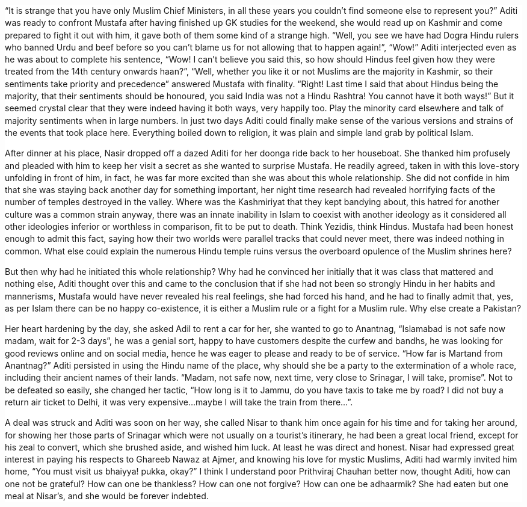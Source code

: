 “It is strange that you have only Muslim Chief Ministers, in all these years you couldn’t find someone else to represent you?” Aditi was ready to confront Mustafa after having finished up GK studies for the weekend, she would read up on Kashmir and come prepared to fight it out with him, it gave both of them some kind of a strange high. “Well, you see we have had Dogra Hindu rulers who banned Urdu and beef before so you can’t blame us for not allowing that to happen again!”, “Wow!” Aditi interjected even as he was about to complete his sentence, “Wow! I can’t believe you said this, so how should Hindus feel given how they were treated from the 14th century onwards haan?”, “Well, whether you like it or not Muslims are the majority in Kashmir, so their sentiments take priority and precedence” answered Mustafa with finality. “Right! Last time I said that about Hindus being the majority, that their sentiments should be honoured, you said India was not a Hindu Rashtra! You cannot have it both ways!” But it seemed crystal clear that they were indeed having it both ways, very happily too. Play the minority card elsewhere and talk of majority sentiments when in large numbers. In just two days Aditi could finally make sense of the various versions and strains of the events that took place here. Everything boiled down to religion, it was plain and simple land grab by political Islam.

After dinner at his place, Nasir dropped off a dazed Aditi for her doonga ride back to her houseboat. She thanked him profusely and pleaded with him to keep her visit a secret as she wanted to surprise Mustafa. He readily agreed, taken in with this love-story unfolding in front of him, in fact, he was far more excited than she was about this whole relationship. She did not confide in him that she was staying back another day for something important, her night time research had revealed horrifying facts of the number of temples destroyed in the valley. Where was the Kashmiriyat that they kept bandying about, this hatred for another culture was a common strain anyway, there was an innate inability in Islam to coexist with another ideology as it considered all other ideologies inferior or worthless in comparison, fit to be put to death. Think Yezidis, think Hindus. Mustafa had been honest enough to admit this fact, saying how their two worlds were parallel tracks that could never meet, there was indeed nothing in common. What else could explain the numerous Hindu temple ruins versus the overboard opulence of the Muslim shrines here?

But then why had he initiated this whole relationship? Why had he convinced her initially that it was class that mattered and nothing else, Aditi thought over this and came to the conclusion that if she had not been so strongly Hindu in her habits and mannerisms, Mustafa would have never revealed his real feelings, she had forced his hand, and he had to finally admit that, yes, as per Islam there can be no happy co-existence, it is either a Muslim rule or a fight for a Muslim rule. Why else create a Pakistan?

Her heart hardening by the day, she asked Adil to rent a car for her, she wanted to go to Anantnag, “Islamabad is not safe now madam, wait for 2-3 days”, he was a genial sort, happy to have customers despite the curfew and bandhs, he was looking for good reviews online and on social media, hence he was eager to please and ready to be of service. “How far is Martand from Anantnag?” Aditi persisted in using the Hindu name of the place, why should she be a party to the extermination of a whole race, including their ancient names of their lands.  “Madam, not safe now, next time, very close to Srinagar, I will take, promise”. Not to be defeated so easily, she changed her tactic, “How long is it to Jammu, do you have taxis to take me by road? I did not buy a return air ticket to Delhi, it was very expensive…maybe I will take the train from there…”.

A deal was struck and Aditi was soon on her way, she called Nisar to thank him once again for his time and for taking her around, for showing her those parts of Srinagar which were not usually on a tourist’s itinerary, he had been a great local friend, except for his zeal to convert, which she brushed aside, and wished him luck. At least he was direct and honest. Nisar had expressed great interest in paying his respects to Ghareeb Nawaz at Ajmer, and knowing his love for mystic Muslims, Aditi had warmly invited him home, “You must visit us bhaiyya! pukka, okay?” I think I understand poor Prithviraj Chauhan better now, thought Aditi, how can one not be grateful? How can one be thankless? How can one not forgive? How can one be adhaarmik? She had eaten but one meal at Nisar’s, and she would be forever indebted.
